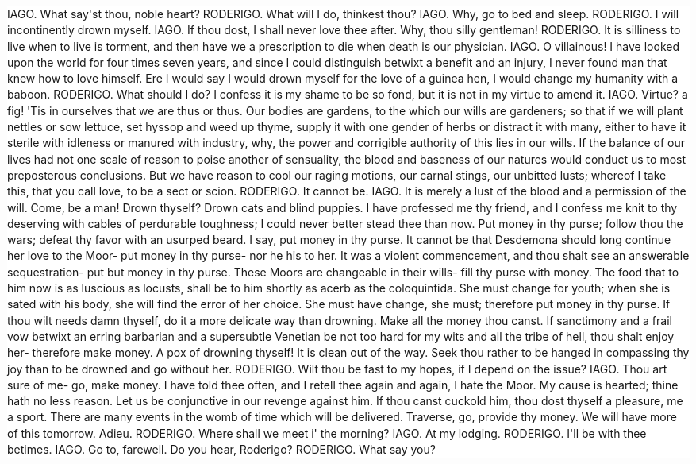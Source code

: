   IAGO. What say'st thou, noble heart?
  RODERIGO. What will I do, thinkest thou?
  IAGO. Why, go to bed and sleep.
  RODERIGO. I will incontinently drown myself.
  IAGO. If thou dost, I shall never love thee after.
    Why, thou silly gentleman!
  RODERIGO. It is silliness to live when to live is torment, and then
    have we a prescription to die when death is our physician.
  IAGO. O villainous! I have looked upon the world for four times
    seven years, and since I could distinguish betwixt a benefit and
    an injury, I never found man that knew how to love himself. Ere I
    would say I would drown myself for the love of a guinea hen, I
    would change my humanity with a baboon.
  RODERIGO. What should I do? I confess it is my shame to be so fond,
    but it is not in my virtue to amend it.
  IAGO. Virtue? a fig! 'Tis in ourselves that we are thus or thus.
    Our bodies are gardens, to the which our wills are gardeners; so
    that if we will plant nettles or sow lettuce, set hyssop and weed
    up thyme, supply it with one gender of herbs or distract it with
    many, either to have it sterile with idleness or manured with
    industry, why, the power and corrigible authority of this lies in
    our wills. If the balance of our lives had not one scale of
    reason to poise another of sensuality, the blood and baseness of
    our natures would conduct us to most preposterous conclusions.
    But we have reason to cool our raging motions, our carnal stings,
    our unbitted lusts; whereof I take this, that you call love, to
    be a sect or scion.
  RODERIGO. It cannot be.
  IAGO. It is merely a lust of the blood and a permission of the
    will. Come, be a man! Drown thyself? Drown cats and blind
    puppies. I have professed me thy friend, and I confess me knit to
    thy deserving with cables of perdurable toughness; I could never
    better stead thee than now. Put money in thy purse; follow thou
    the wars; defeat thy favor with an usurped beard. I say, put
    money in thy purse. It cannot be that Desdemona should long
    continue her love to the Moor- put money in thy purse- nor he his
    to her. It was a violent commencement, and thou shalt see an
    answerable sequestration- put but money in thy purse. These Moors
    are changeable in their wills- fill thy purse with money. The
    food that to him now is as luscious as locusts, shall be to him
    shortly as acerb as the coloquintida. She must change for youth;
    when she is sated with his body, she will find the error of her
    choice. She must have change, she must; therefore put money in
    thy purse. If thou wilt needs damn thyself, do it a more delicate
    way than drowning. Make all the money thou canst. If sanctimony
    and a frail vow betwixt an erring barbarian and a supersubtle
    Venetian be not too hard for my wits and all the tribe of hell,
    thou shalt enjoy her- therefore make money. A pox of drowning
    thyself! It is clean out of the way. Seek thou rather to be
    hanged in compassing thy joy than to be drowned and go without
    her.
  RODERIGO. Wilt thou be fast to my hopes, if I depend on the issue?
  IAGO. Thou art sure of me- go, make money. I have told thee often,
    and I retell thee again and again, I hate the Moor. My cause is
    hearted; thine hath no less reason. Let us be conjunctive in our
    revenge against him. If thou canst cuckold him, thou dost thyself
    a pleasure, me a sport. There are many events in the womb of time
    which will be delivered. Traverse, go, provide thy money. We will
    have more of this tomorrow. Adieu.
  RODERIGO. Where shall we meet i' the morning?
  IAGO. At my lodging.
  RODERIGO. I'll be with thee betimes.
  IAGO. Go to, farewell. Do you hear, Roderigo?
  RODERIGO. What say you?
